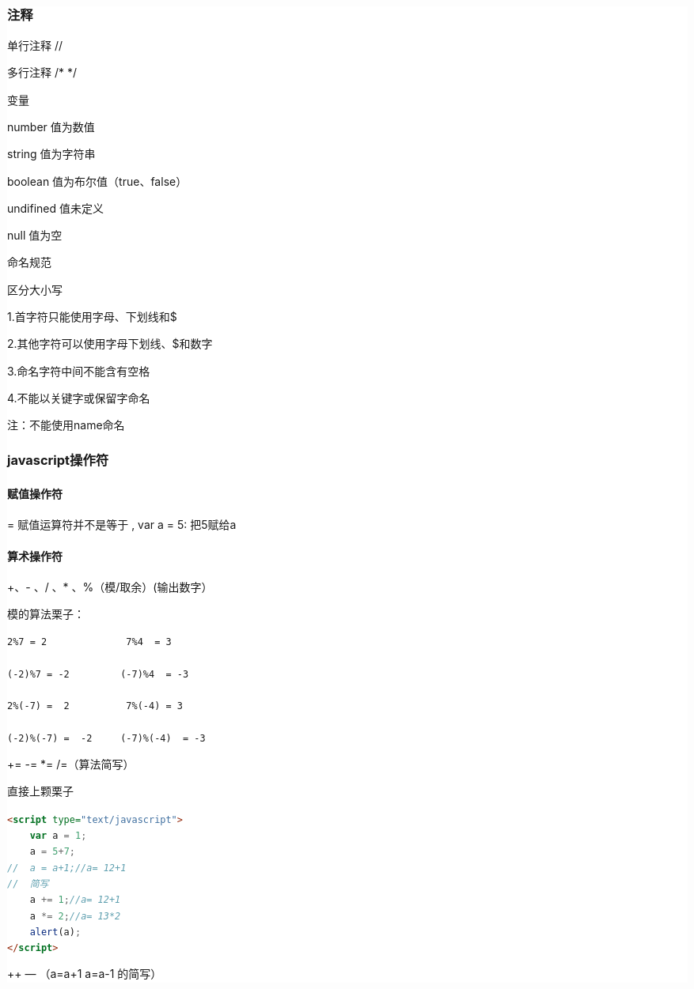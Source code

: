 ### 注释

单行注释  //

多行注释 /* */

变量

number  值为数值

string 值为字符串

boolean 值为布尔值（true、false）

undifined 值未定义

null 值为空

命名规范

区分大小写

1.首字符只能使用字母、下划线和$

2.其他字符可以使用字母下划线、$和数字

3.命名字符中间不能含有空格

4.不能以关键字或保留字命名

注：不能使用name命名
### javascript操作符

#### 赋值操作符
 = 赋值运算符并不是等于 , var a = 5: 把5赋给a

#### 算术操作符

+、- 、/ 、* 、%（模/取余）(输出数字）

模的算法栗子：

	2%7 = 2              7%4  = 3 	
		
	(-2)%7 = -2         (-7)%4  = -3 
			
	2%(-7) =  2          7%(-4) = 3 
		
	(-2)%(-7) =  -2     (-7)%(-4)  = -3 
	
+=  -=    *=      /=（算法简写）

直接上颗栗子

```html
<script type="text/javascript">
	var a = 1;
	a = 5+7;
//	a = a+1;//a= 12+1
//	简写
	a += 1;//a= 12+1
	a *= 2;//a= 13*2
	alert(a);
</script>
```
++    —   （a=a+1 a=a-1 的简写）
